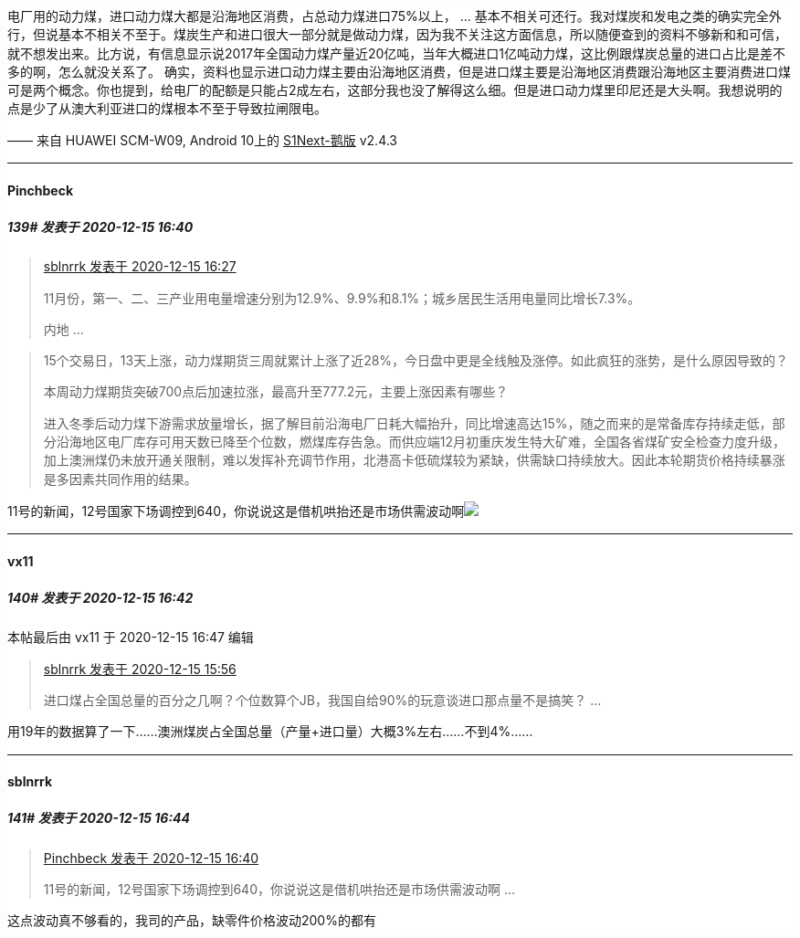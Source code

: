 电厂用的动力煤，进口动力煤大都是沿海地区消费，占总动力煤进口75%以上， ...</blockquote>
基本不相关可还行。我对煤炭和发电之类的确实完全外行，但说基本不相关不至于。煤炭生产和进口很大一部分就是做动力煤，因为我不关注这方面信息，所以随便查到的资料不够新和和可信，就不想发出来。比方说，有信息显示说2017年全国动力煤产量近20亿吨，当年大概进口1亿吨动力煤，这比例跟煤炭总量的进口占比是差不多的啊，怎么就没关系了。
确实，资料也显示进口动力煤主要由沿海地区消费，但是进口煤主要是沿海地区消费跟沿海地区主要消费进口煤可是两个概念。你也提到，给电厂的配额是只能占2成左右，这部分我也没了解得这么细。但是进口动力煤里印尼还是大头啊。我想说明的点是少了从澳大利亚进口的煤根本不至于导致拉闸限电。

—— 来自 HUAWEI SCM-W09, Android 10上的 [S1Next-鹅版](https://github.com/ykrank/S1-Next/releases) v2.4.3


-----

####  Pinchbeck  
##### 139#       发表于 2020-12-15 16:40


<blockquote><a href="httphttps://bbs.saraba1st.com/2b/forum.php?mod=redirect&amp;goto=findpost&amp;pid=49729326&amp;ptid=1977661" target="_blank">sblnrrk 发表于 2020-12-15 16:27</a>

11月份，第一、二、三产业用电量增速分别为12.9%、9.9%和8.1%；城乡居民生活用电量同比增长7.3%。


内地 ...</blockquote><blockquote>15个交易日，13天上涨，动力煤期货三周就累计上涨了近28%，今日盘中更是全线触及涨停。如此疯狂的涨势，是什么原因导致的？


本周动力煤期货突破700点后加速拉涨，最高升至777.2元，主要上涨因素有哪些？


进入冬季后动力煤下游需求放量增长，据了解目前沿海电厂日耗大幅抬升，同比增速高达15%，随之而来的是常备库存持续走低，部分沿海地区电厂库存可用天数已降至个位数，燃煤库存告急。而供应端12月初重庆发生特大矿难，全国各省煤矿安全检查力度升级，加上澳洲煤仍未放开通关限制，难以发挥补充调节作用，北港高卡低硫煤较为紧缺，供需缺口持续放大。因此本轮期货价格持续暴涨是多因素共同作用的结果。</blockquote>
11号的新闻，12号国家下场调控到640，你说说这是借机哄抬还是市场供需波动啊<img src="https://static.saraba1st.com/image/smiley/face2017/048.png" referrerpolicy="no-referrer">


-----

####  vx11  
##### 140#       发表于 2020-12-15 16:42


 本帖最后由 vx11 于 2020-12-15 16:47 编辑 
<blockquote><a href="httphttps://bbs.saraba1st.com/2b/forum.php?mod=redirect&amp;goto=findpost&amp;pid=49728934&amp;ptid=1977661" target="_blank">sblnrrk 发表于 2020-12-15 15:56</a>

进口煤占全国总量的百分之几啊？个位数算个JB，我国自给90%的玩意谈进口那点量不是搞笑？ ...</blockquote>
用19年的数据算了一下……澳洲煤炭占全国总量（产量+进口量）大概3%左右……不到4%……


-----

####  sblnrrk  
##### 141#       发表于 2020-12-15 16:44


<blockquote><a href="httphttps://bbs.saraba1st.com/2b/forum.php?mod=redirect&amp;goto=findpost&amp;pid=49729485&amp;ptid=1977661" target="_blank">Pinchbeck 发表于 2020-12-15 16:40</a>

11号的新闻，12号国家下场调控到640，你说说这是借机哄抬还是市场供需波动啊 ...</blockquote>
这点波动真不够看的，我司的产品，缺零件价格波动200%的都有
